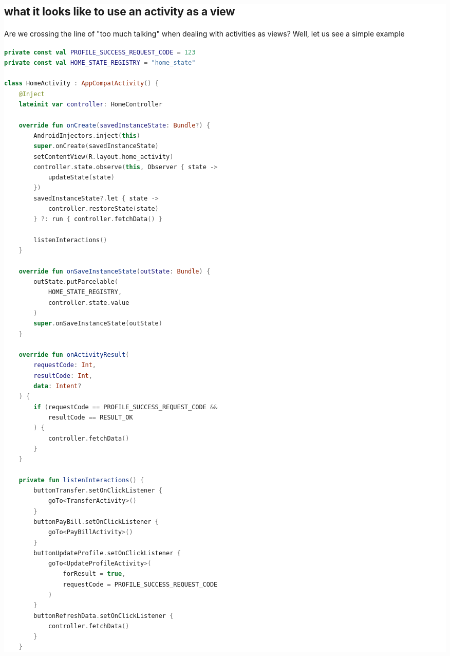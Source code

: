 ## what it looks like to use an activity as a view

Are we crossing the line of "too much talking" when dealing with activities as views? Well, let us see a simple example

```kotlin
private const val PROFILE_SUCCESS_REQUEST_CODE = 123
private const val HOME_STATE_REGISTRY = "home_state"

class HomeActivity : AppCompatActivity() {
    @Inject
    lateinit var controller: HomeController

    override fun onCreate(savedInstanceState: Bundle?) {
        AndroidInjectors.inject(this)
        super.onCreate(savedInstanceState)
        setContentView(R.layout.home_activity)
        controller.state.observe(this, Observer { state ->
            updateState(state)
        })
        savedInstanceState?.let { state ->
            controller.restoreState(state)
        } ?: run { controller.fetchData() }

        listenInteractions()
    }

    override fun onSaveInstanceState(outState: Bundle) {
        outState.putParcelable(
            HOME_STATE_REGISTRY,
            controller.state.value
        )
        super.onSaveInstanceState(outState)
    }

    override fun onActivityResult(
        requestCode: Int,
        resultCode: Int,
        data: Intent?
    ) {
        if (requestCode == PROFILE_SUCCESS_REQUEST_CODE &&
            resultCode == RESULT_OK
        ) {
            controller.fetchData()
        }
    }

    private fun listenInteractions() {
        buttonTransfer.setOnClickListener {
            goTo<TransferActivity>()
        }
        buttonPayBill.setOnClickListener {
            goTo<PayBillActivity>()
        }
        buttonUpdateProfile.setOnClickListener {
            goTo<UpdateProfileActivity>(
                forResult = true,
                requestCode = PROFILE_SUCCESS_REQUEST_CODE
            )
        }
        buttonRefreshData.setOnClickListener {
            controller.fetchData()
        }
    }
```